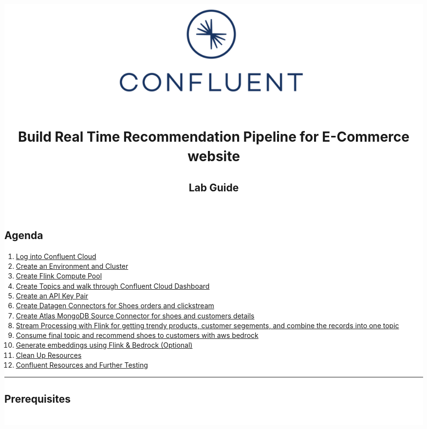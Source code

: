 <div align="center" padding=25px>
    <img src="images/confluent.png" width=50% height=50%>
</div>

# <div align="center">Build Real Time Recommendation Pipeline for E-Commerce website</div>
## <div align="center">Lab Guide</div>
<br>

## **Agenda**
1. [Log into Confluent Cloud](#step-1)
2. [Create an Environment and Cluster](#step-2)
3. [Create Flink Compute Pool](#step-3)
4. [Create Topics and walk through Confluent Cloud Dashboard](#step-4)
5. [Create an API Key Pair](#step-5)
6. [Create Datagen Connectors for Shoes orders and clickstream](#step-6)
7. [Create Atlas MongoDB Source Connector for shoes and customers details](#step-7)
8. [Stream Processing with Flink for getting trendy products, customer segements, and combine the records into one topic](#step-8)
9. [Consume final topic and recommend shoes to customers with aws bedrock](#step-9)
10. [Generate embeddings using Flink & Bedrock (Optional)](#step-10)
11. [Clean Up Resources](#step-11)
12. [Confluent Resources and Further Testing](#step-12)
***

## **Prerequisites**
<br>
